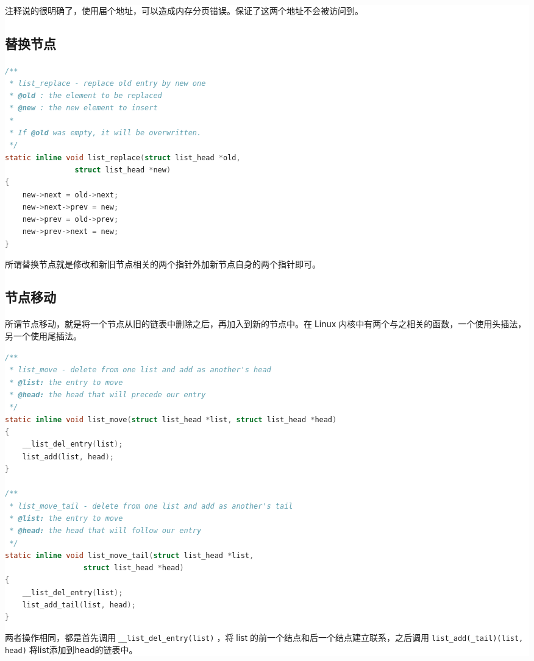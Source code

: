 注释说的很明确了，使用届个地址，可以造成内存分页错误。保证了这两个地址不会被访问到。

## 替换节点

```c
/**
 * list_replace - replace old entry by new one
 * @old : the element to be replaced
 * @new : the new element to insert
 *
 * If @old was empty, it will be overwritten.
 */
static inline void list_replace(struct list_head *old,
				struct list_head *new)
{
	new->next = old->next;
	new->next->prev = new;
	new->prev = old->prev;
	new->prev->next = new;
}
```
所谓替换节点就是修改和新旧节点相关的两个指针外加新节点自身的两个指针即可。

## 节点移动

所谓节点移动，就是将一个节点从旧的链表中删除之后，再加入到新的节点中。在 Linux 内核中有两个与之相关的函数，一个使用头插法，另一个使用尾插法。

```c
/**
 * list_move - delete from one list and add as another's head
 * @list: the entry to move
 * @head: the head that will precede our entry
 */
static inline void list_move(struct list_head *list, struct list_head *head)
{
	__list_del_entry(list);
	list_add(list, head);
}

/**
 * list_move_tail - delete from one list and add as another's tail
 * @list: the entry to move
 * @head: the head that will follow our entry
 */
static inline void list_move_tail(struct list_head *list,
				  struct list_head *head)
{
	__list_del_entry(list);
	list_add_tail(list, head);
}
```
两者操作相同，都是首先调用 `__list_del_entry(list)` ，将 list 的前一个结点和后一个结点建立联系，之后调用 `list_add(_tail)(list, head)` 将list添加到head的链表中。

